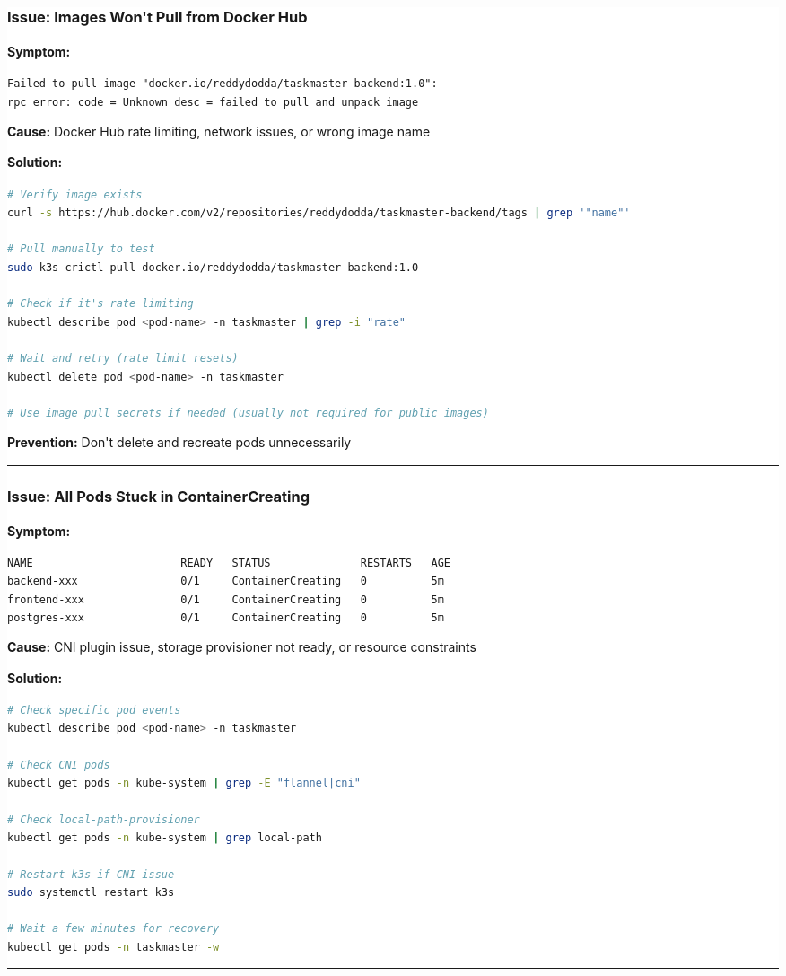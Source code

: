 ### Issue: Images Won't Pull from Docker Hub

**Symptom:**
```
Failed to pull image "docker.io/reddydodda/taskmaster-backend:1.0":
rpc error: code = Unknown desc = failed to pull and unpack image
```

**Cause:** Docker Hub rate limiting, network issues, or wrong image name

**Solution:**
```bash
# Verify image exists
curl -s https://hub.docker.com/v2/repositories/reddydodda/taskmaster-backend/tags | grep '"name"'

# Pull manually to test
sudo k3s crictl pull docker.io/reddydodda/taskmaster-backend:1.0

# Check if it's rate limiting
kubectl describe pod <pod-name> -n taskmaster | grep -i "rate"

# Wait and retry (rate limit resets)
kubectl delete pod <pod-name> -n taskmaster

# Use image pull secrets if needed (usually not required for public images)
```

**Prevention:** Don't delete and recreate pods unnecessarily

---

### Issue: All Pods Stuck in ContainerCreating

**Symptom:**
```
NAME                       READY   STATUS              RESTARTS   AGE
backend-xxx                0/1     ContainerCreating   0          5m
frontend-xxx               0/1     ContainerCreating   0          5m
postgres-xxx               0/1     ContainerCreating   0          5m
```

**Cause:** CNI plugin issue, storage provisioner not ready, or resource constraints

**Solution:**
```bash
# Check specific pod events
kubectl describe pod <pod-name> -n taskmaster

# Check CNI pods
kubectl get pods -n kube-system | grep -E "flannel|cni"

# Check local-path-provisioner
kubectl get pods -n kube-system | grep local-path

# Restart k3s if CNI issue
sudo systemctl restart k3s

# Wait a few minutes for recovery
kubectl get pods -n taskmaster -w
```

---